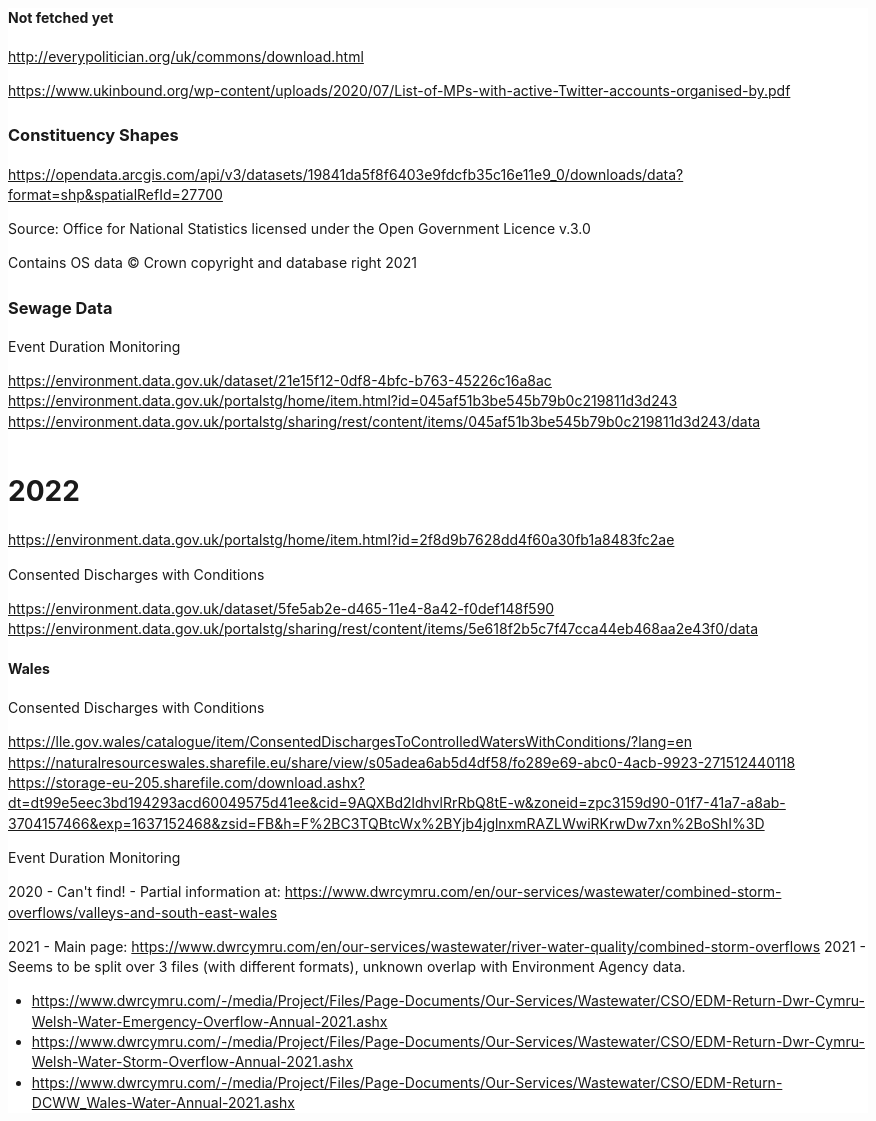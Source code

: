 #### Not fetched yet

http://everypolitician.org/uk/commons/download.html

https://www.ukinbound.org/wp-content/uploads/2020/07/List-of-MPs-with-active-Twitter-accounts-organised-by.pdf


### Constituency Shapes

https://opendata.arcgis.com/api/v3/datasets/19841da5f8f6403e9fdcfb35c16e11e9_0/downloads/data?format=shp&spatialRefId=27700

Source: Office for National Statistics licensed under the Open Government Licence v.3.0 

Contains OS data © Crown copyright and database right 2021

### Sewage Data

Event Duration Monitoring

https://environment.data.gov.uk/dataset/21e15f12-0df8-4bfc-b763-45226c16a8ac
https://environment.data.gov.uk/portalstg/home/item.html?id=045af51b3be545b79b0c219811d3d243
https://environment.data.gov.uk/portalstg/sharing/rest/content/items/045af51b3be545b79b0c219811d3d243/data

# 2022

https://environment.data.gov.uk/portalstg/home/item.html?id=2f8d9b7628dd4f60a30fb1a8483fc2ae

Consented Discharges with Conditions

https://environment.data.gov.uk/dataset/5fe5ab2e-d465-11e4-8a42-f0def148f590
https://environment.data.gov.uk/portalstg/sharing/rest/content/items/5e618f2b5c7f47cca44eb468aa2e43f0/data

#### Wales
Consented Discharges with Conditions

https://lle.gov.wales/catalogue/item/ConsentedDischargesToControlledWatersWithConditions/?lang=en
https://naturalresourceswales.sharefile.eu/share/view/s05adea6ab5d4df58/fo289e69-abc0-4acb-9923-271512440118
https://storage-eu-205.sharefile.com/download.ashx?dt=dt99e5eec3bd194293acd60049575d41ee&cid=9AQXBd2ldhvlRrRbQ8tE-w&zoneid=zpc3159d90-01f7-41a7-a8ab-3704157466&exp=1637152468&zsid=FB&h=F%2BC3TQBtcWx%2BYjb4jglnxmRAZLWwiRKrwDw7xn%2BoShI%3D


Event Duration Monitoring

2020 - Can't find! - Partial information at: https://www.dwrcymru.com/en/our-services/wastewater/combined-storm-overflows/valleys-and-south-east-wales

2021 - Main page: https://www.dwrcymru.com/en/our-services/wastewater/river-water-quality/combined-storm-overflows
2021 - Seems to be split over 3 files (with different formats), unknown overlap with Environment Agency data.
 - https://www.dwrcymru.com/-/media/Project/Files/Page-Documents/Our-Services/Wastewater/CSO/EDM-Return-Dwr-Cymru-Welsh-Water-Emergency-Overflow-Annual-2021.ashx
 - https://www.dwrcymru.com/-/media/Project/Files/Page-Documents/Our-Services/Wastewater/CSO/EDM-Return-Dwr-Cymru-Welsh-Water-Storm-Overflow-Annual-2021.ashx
 - https://www.dwrcymru.com/-/media/Project/Files/Page-Documents/Our-Services/Wastewater/CSO/EDM-Return-DCWW_Wales-Water-Annual-2021.ashx
